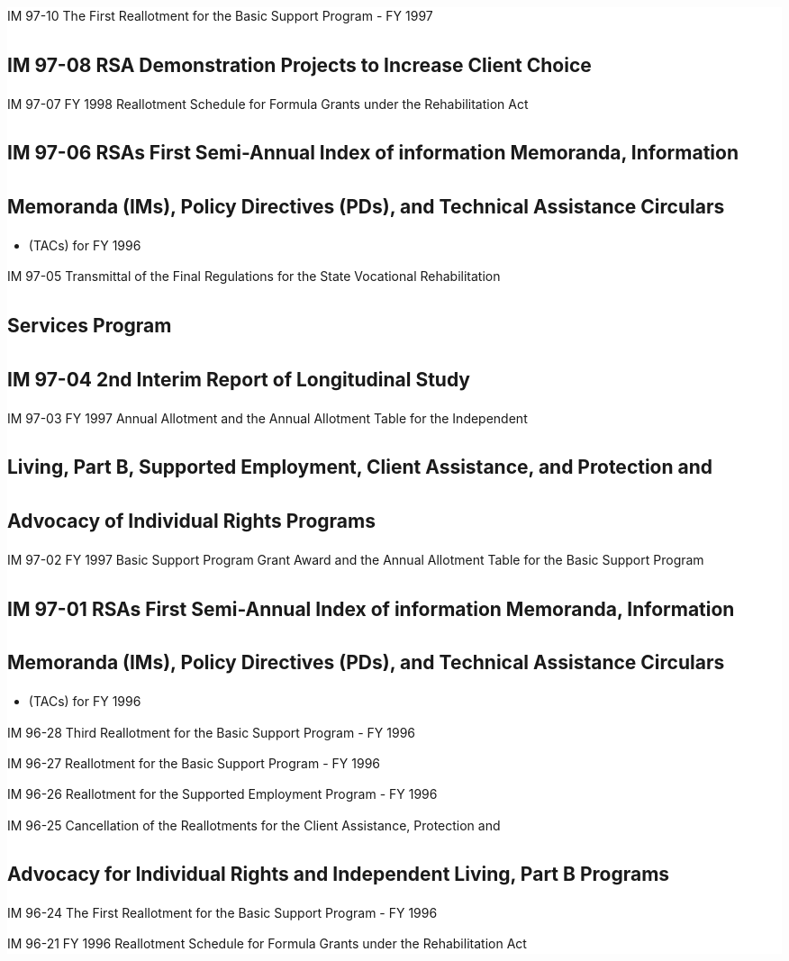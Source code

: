 IM 97-10  The First Reallotment for the Basic Support Program - FY 1997

## IM 97-08  RSA Demonstration Projects to Increase Client Choice

IM 97-07  FY 1998 Reallotment Schedule for Formula Grants under the Rehabilitation Act

## IM 97-06  RSAs First Semi-Annual Index of information Memoranda, Information

## Memoranda (IMs), Policy Directives (PDs), and Technical Assistance Circulars
- (TACs) for FY 1996

IM 97-05  Transmittal of the Final Regulations for the State Vocational Rehabilitation
## Services Program

## IM 97-04  2nd Interim Report of Longitudinal Study

IM 97-03  FY 1997 Annual Allotment and the Annual Allotment Table for the Independent
## Living, Part B, Supported Employment, Client Assistance, and Protection and
## Advocacy of Individual Rights Programs

IM 97-02  FY 1997 Basic Support Program Grant Award and the Annual Allotment Table
for the Basic Support Program

## IM 97-01  RSAs First Semi-Annual Index of information Memoranda, Information

## Memoranda (IMs), Policy Directives (PDs), and Technical Assistance Circulars
- (TACs) for FY 1996

IM 96-28  Third Reallotment for the Basic Support Program - FY 1996

IM 96-27  Reallotment for the Basic Support Program - FY 1996

IM 96-26  Reallotment for the Supported Employment Program - FY 1996

IM 96-25  Cancellation of the Reallotments for the Client Assistance, Protection and
## Advocacy for Individual Rights and Independent Living, Part B Programs

IM 96-24  The First Reallotment for the Basic Support Program - FY 1996

IM 96-21  FY 1996 Reallotment Schedule for Formula Grants under the Rehabilitation Act
